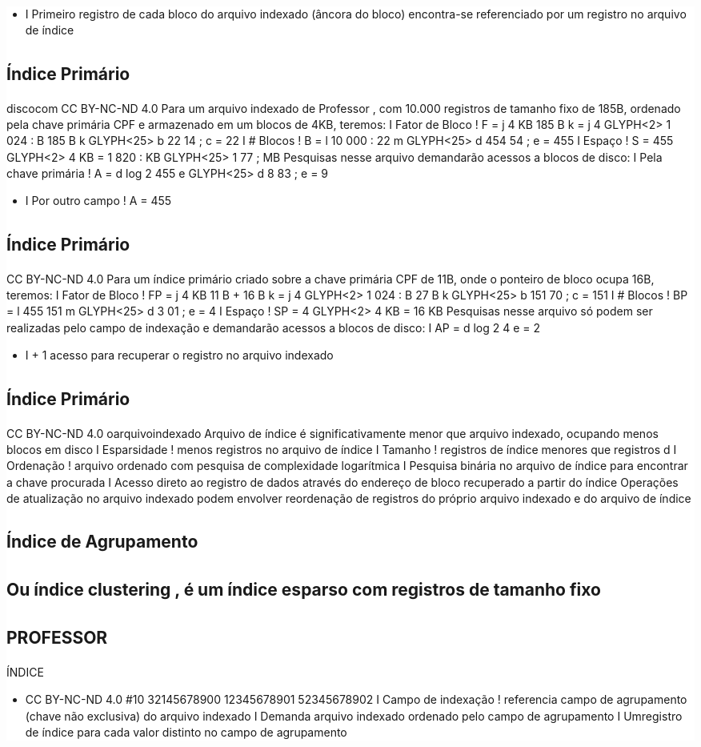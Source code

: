 - I Primeiro registro de cada bloco do arquivo indexado (âncora do bloco) encontra-se referenciado por um registro no arquivo de índice



## Índice Primário

 discocom CC BY-NC-ND 4.0 Para um arquivo indexado de Professor , com 10.000 registros de tamanho fixo de 185B, ordenado pela chave primária CPF e armazenado em um blocos de 4KB, teremos: I Fator de Bloco ! F = j 4 KB 185 B k = j 4 GLYPH&lt;2&gt; 1 024 : B 185 B k GLYPH&lt;25&gt; b 22 14 ; c = 22 I # Blocos ! B = l 10 000 : 22 m GLYPH&lt;25&gt; d 454 54 ; e = 455 I Espaço ! S = 455 GLYPH&lt;2&gt; 4 KB = 1 820 : KB GLYPH&lt;25&gt; 1 77 ; MB Pesquisas nesse arquivo demandarão acessos a blocos de disco: I Pela chave primária ! A = d log 2 455 e GLYPH&lt;25&gt; d 8 83 ; e = 9

- I Por outro campo ! A = 455



## Índice Primário

 CC BY-NC-ND 4.0 Para um índice primário criado sobre a chave primária CPF de 11B, onde o ponteiro de bloco ocupa 16B, teremos: I Fator de Bloco ! FP = j 4 KB 11 B + 16 B k = j 4 GLYPH&lt;2&gt; 1 024 : B 27 B k GLYPH&lt;25&gt; b 151 70 ; c = 151 I # Blocos ! BP = l 455 151 m GLYPH&lt;25&gt; d 3 01 ; e = 4 I Espaço ! SP = 4 GLYPH&lt;2&gt; 4 KB = 16 KB Pesquisas nesse arquivo só podem ser realizadas pelo campo de indexação e demandarão acessos a blocos de disco: I AP = d log 2 4 e = 2

- I + 1 acesso para recuperar o registro no arquivo indexado



## Índice Primário

 CC BY-NC-ND 4.0 oarquivoindexado Arquivo de índice é significativamente menor que arquivo indexado, ocupando menos blocos em disco I Esparsidade ! menos registros no arquivo de índice I Tamanho ! registros de índice menores que registros d I Ordenação ! arquivo ordenado com pesquisa de complexidade logarítmica I Pesquisa binária no arquivo de índice para encontrar a chave procurada I Acesso direto ao registro de dados através do endereço de bloco recuperado a partir do índice Operações de atualização no arquivo indexado podem envolver reordenação de registros do próprio arquivo indexado e do arquivo de índice



## Índice de Agrupamento

## Ou índice clustering , é um índice esparso com registros de tamanho fixo

## PROFESSOR

ÍNDICE

- CC BY-NC-ND 4.0 #10 32145678900 12345678901 52345678902 I Campo de indexação ! referencia campo de agrupamento (chave não exclusiva) do arquivo indexado I Demanda arquivo indexado ordenado pelo campo de agrupamento I Umregistro de índice para cada valor distinto no campo de agrupamento
